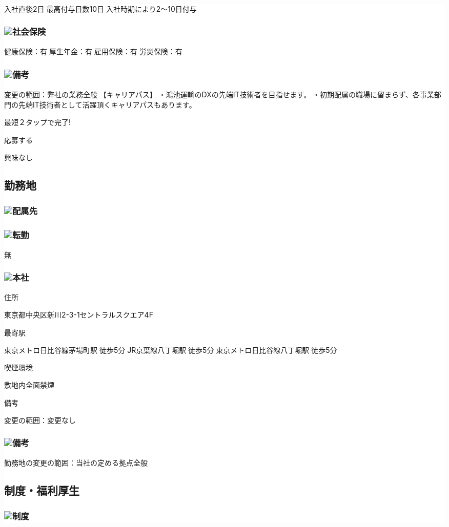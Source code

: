 入社直後2日 最高付与日数10日 入社時期により2〜10日付与

### ![](https://mypage.r-agent.com/_next/static/media/heart.a433f583.svg)社会保険

健康保険：有 厚生年金：有 雇用保険：有 労災保険：有

### ![](https://mypage.r-agent.com/_next/static/media/noteAndPen.a60984d2.svg)備考

変更の範囲：弊社の業務全般 【キャリアパス】 ・鴻池運輸のDXの先端IT技術者を目指せます。 ・初期配属の職場に留まらず、各事業部門の先端IT技術者として活躍頂くキャリアパスもあります。

最短２タップで完了!

応募する

興味なし

## 勤務地

### ![](https://mypage.r-agent.com/_next/static/media/position.3ff6801a.svg)配属先

### ![](https://mypage.r-agent.com/_next/static/media/relocation.5099e075.svg)転勤

無

### ![](https://mypage.r-agent.com/_next/static/media/map.9a33d316.svg)本社

住所

東京都中央区新川2-3-1セントラルスクエア4F

最寄駅

東京メトロ日比谷線茅場町駅 徒歩5分 JR京葉線八丁堀駅 徒歩5分 東京メトロ日比谷線八丁堀駅 徒歩5分

喫煙環境

敷地内全面禁煙

備考

変更の範囲：変更なし

### ![](https://mypage.r-agent.com/_next/static/media/noteAndPen.a60984d2.svg)備考

勤務地の変更の範囲：当社の定める拠点全般

## 制度・福利厚生

### ![](https://mypage.r-agent.com/_next/static/media/heart-hand.782dcdb8.svg)制度
